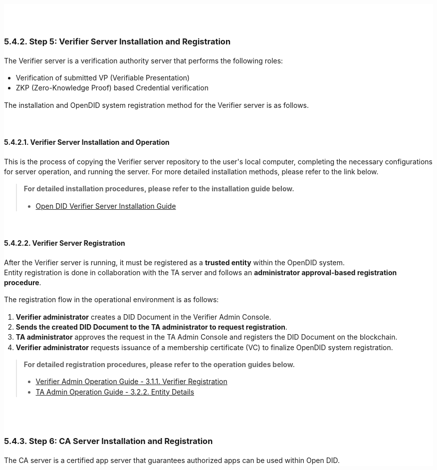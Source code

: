 <br/><br/>


### 5.4.2. Step 5: Verifier Server Installation and Registration

The Verifier server is a verification authority server that performs the following roles:

- Verification of submitted VP (Verifiable Presentation)
- ZKP (Zero-Knowledge Proof) based Credential verification

The installation and OpenDID system registration method for the Verifier server is as follows.

<br/>

#### 5.4.2.1. Verifier Server Installation and Operation

This is the process of copying the Verifier server repository to the user's local computer, completing the necessary configurations for server operation, and running the server.
For more detailed installation methods, please refer to the link below.

> **For detailed installation procedures, please refer to the installation guide below.**   
> - [Open DID Verifier Server Installation Guide](https://github.com/OmniOneID/did-verifier-server/blob/feature/yklee0911/QA-v2.0.0/fix-server-url-description/docs/installation/OpenDID_VerifierServer_Installation_Guide.md)

<br/>

#### 5.4.2.2. Verifier Server Registration

After the Verifier server is running, it must be registered as a **trusted entity** within the OpenDID system.  
Entity registration is done in collaboration with the TA server and follows an **administrator approval-based registration procedure**.

The registration flow in the operational environment is as follows:

1. **Verifier administrator** creates a DID Document in the Verifier Admin Console.
2. **Sends the created DID Document to the TA administrator to request registration**.
3. **TA administrator** approves the request in the TA Admin Console and registers the DID Document on the blockchain.
4. **Verifier administrator** requests issuance of a membership certificate (VC) to finalize OpenDID system registration.

> **For detailed registration procedures, please refer to the operation guides below.**
> - [Verifier Admin Operation Guide - 3.1.1. Verifier Registration](https://github.com/OmniOneID/did-verifier-server/blob/release/QA-v2.0.0/docs/admin/OpenDID_VerifierAdmin_Operation_Guide.md#311-verifier-%EB%93%B1%EB%A1%9D)
> - [TA Admin Operation Guide - 3.2.2. Entity Details](https://github.com/OmniOneID/did-ta-server/blob/release/QA-v2.0.0/docs/admin/OpenDID_TAAdmin_Operation_Guide.md#322-entity-%EC%83%81%EC%84%B8) 

<br/><br/>

### 5.4.3. Step 6: CA Server Installation and Registration

The CA server is a certified app server that guarantees authorized apps can be used within Open DID.
